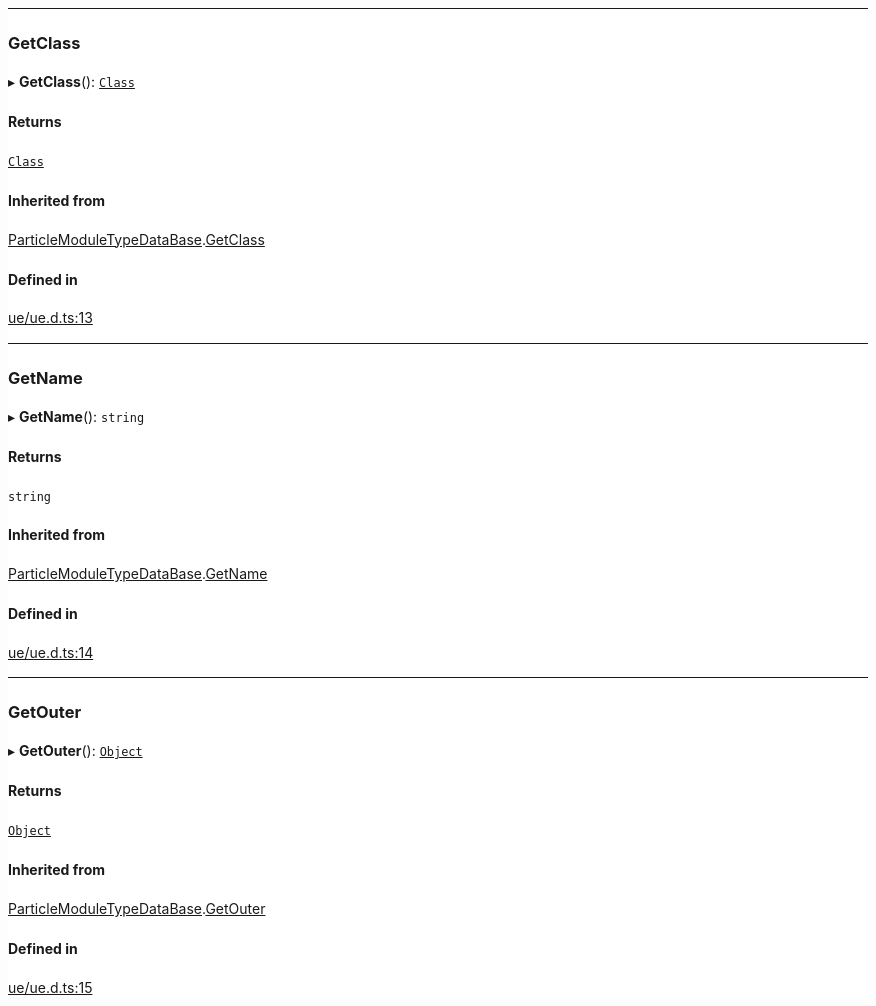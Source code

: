 ___

### GetClass

▸ **GetClass**(): [`Class`](ue_ue.Class.md)

#### Returns

[`Class`](ue_ue.Class.md)

#### Inherited from

[ParticleModuleTypeDataBase](ue_ue.ParticleModuleTypeDataBase.md).[GetClass](ue_ue.ParticleModuleTypeDataBase.md#getclass)

#### Defined in

[ue/ue.d.ts:13](https://github.com/YugMetaverse/yug_typings/blob/b7d9b19/ue/ue.d.ts#L13)

___

### GetName

▸ **GetName**(): `string`

#### Returns

`string`

#### Inherited from

[ParticleModuleTypeDataBase](ue_ue.ParticleModuleTypeDataBase.md).[GetName](ue_ue.ParticleModuleTypeDataBase.md#getname)

#### Defined in

[ue/ue.d.ts:14](https://github.com/YugMetaverse/yug_typings/blob/b7d9b19/ue/ue.d.ts#L14)

___

### GetOuter

▸ **GetOuter**(): [`Object`](ue_ue.Object.md)

#### Returns

[`Object`](ue_ue.Object.md)

#### Inherited from

[ParticleModuleTypeDataBase](ue_ue.ParticleModuleTypeDataBase.md).[GetOuter](ue_ue.ParticleModuleTypeDataBase.md#getouter)

#### Defined in

[ue/ue.d.ts:15](https://github.com/YugMetaverse/yug_typings/blob/b7d9b19/ue/ue.d.ts#L15)
